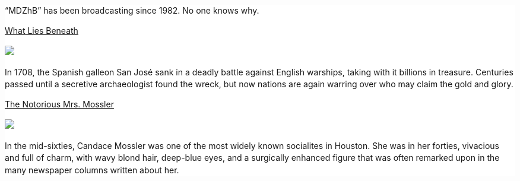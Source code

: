 </div>

“MDZhB” has been broadcasting since 1982. No one knows why.

</div>

<div class="card">

<div class="card-title">

[What Lies
Beneath](https://www.vanityfair.com/style/2022/01/what-lies-beneath)

</div>

<div class="card-image">

[![](https://media.vanityfair.com/photos/61d5dc99032cc7dea074583b/16:9/w_1280,c_limit/VF0222_Treasure_Hunters_Lede.jpg)](https://www.vanityfair.com/style/2022/01/what-lies-beneath)

</div>

In 1708, the Spanish galleon San José sank in a deadly battle against
English warships, taking with it billions in treasure. Centuries passed
until a secretive archaeologist found the wreck, but now nations are
again warring over who may claim the gold and glory.

</div>

<div class="card">

<div class="card-title">

[The Notorious Mrs.
Mossler](https://email.getpocket.com/ls/click?upn=ky17TgJ1REx4YaZOG279kWynXx0v09uKYpx6EYlS8tkyLPKvwCUAG5ryLylQRsGTjoMV_8XOtBOf0-2BgI-2BPwTgvOpOkjz0cTGvHU6qEjV-2B98KLYXhI5rK59fXfvPezcbJXxt4IFB2WkclMchoMOU67Wt6-2B3ATu7JD0Zf7DhGFZe-2BQSHlBDmRiLF9xcUAAAERDOWqV7fHmjmuex1kWE9VM1er2cXcWc-2Fb4VZ6kmMpkGt9KyoVuXOZmtFz9ulxmv7VQARGOI7xqFE7A8qfXxcw4tkHnKgFRvyNEDYS0paW9qjD7292ru5j8GGJaArZ37OW-2B9rNeXd1Ism-2BgDnWcc49jT7NuC7zEyEzmwMBFs-2BAlSaHWCwTiUzrohEwETVsnXmbN6S95l-2Bs6VFSdXieewsowH04DXAUHvrSKVzBPRy8vCdH5sg1qXyBsu0fjlqxCrXZernGjs)

</div>

<div class="card-image">

[![](https://pocket-image-cache.com/unsafe/https%3A%2F%2Ftxmo-server.imgix.net%2F2021%2F11%2Fcandace-mossler-feature.jpg%3Fauto%3Dcompress%26crop%3Dfaces%26fit%3Dfit%26h%3D1500%26ixlib%3Dphp-3.0.0%26q%3D45%26w%3D2400%26s%3D7bb38c46b182effd2456e3bedd924af1)](https://email.getpocket.com/ls/click?upn=ky17TgJ1REx4YaZOG279kWynXx0v09uKYpx6EYlS8tkyLPKvwCUAG5ryLylQRsGTjoMV_8XOtBOf0-2BgI-2BPwTgvOpOkjz0cTGvHU6qEjV-2B98KLYXhI5rK59fXfvPezcbJXxt4IFB2WkclMchoMOU67Wt6-2B3ATu7JD0Zf7DhGFZe-2BQSHlBDmRiLF9xcUAAAERDOWqV7fHmjmuex1kWE9VM1er2cXcWc-2Fb4VZ6kmMpkGt9KyoVuXOZmtFz9ulxmv7VQARGOI7xqFE7A8qfXxcw4tkHnKgFRvyNEDYS0paW9qjD7292ru5j8GGJaArZ37OW-2B9rNeXd1Ism-2BgDnWcc49jT7NuC7zEyEzmwMBFs-2BAlSaHWCwTiUzrohEwETVsnXmbN6S95l-2Bs6VFSdXieewsowH04DXAUHvrSKVzBPRy8vCdH5sg1qXyBsu0fjlqxCrXZernGjs)

</div>

In the mid-sixties, Candace Mossler was one of the most widely known
socialites in Houston. She was in her forties, vivacious and full of
charm, with wavy blond hair, deep-blue eyes, and a surgically enhanced
figure that was often remarked upon in the many newspaper columns
written about her.
